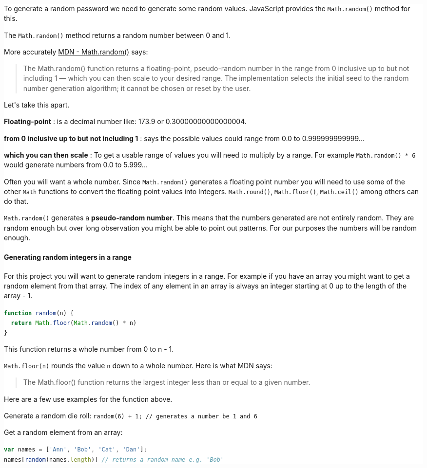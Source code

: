 To generate a random password we need to generate some random values. JavaScript
provides the `Math.random()` method for this. 

The `Math.random()` method returns a random number between 0 and 1. 

More accurately [MDN - Math.random()](https://developer.mozilla.org/en-US/docs/Web/JavaScript/Reference/Global_Objects/Math/random) says: 

> The Math.random() function returns a floating-point, pseudo-random number in the range 
> from 0 inclusive up to but not including 1 — which you can then scale to your desired 
> range. The implementation selects the initial seed to the random number generation 
> algorithm; it cannot be chosen or reset by the user.

Let's take this apart. 

**Floating-point** : is a decimal number like: 173.9 or 0.30000000000000004.

**from 0 inclusive up to but not including 1** : says the possible values could range from
0.0 to 0.999999999999... 

**which you can then scale** : To get a usable range of values you will need to multiply
by a range. For example `Math.random() * 6` would generate numbers from 0.0 to 5.999...

Often you will want a whole number. Since `Math.random()` generates a floating point 
number you will need to use some of the other `Math` functions to convert the floating
point values into Integers. `Math.round()`, `Math.floor()`, `Math.ceil()` among others
can do that. 

`Math.random()` generates a **pseudo-random number**. This means that the numbers generated
are not entirely random. They are random enough but over long observation you might be able 
to point out patterns. For our purposes the numbers will be random enough.

#### Generating random integers in a range

For this project you will want to generate random integers in a range. For example
if you have an array you might want to get a random element from that array. The index 
of any element in an array is always an integer starting at 0 up to the length of the 
array - 1. 

```JavaScript
function random(n) {
  return Math.floor(Math.random() * n)
}
```

This function returns a whole number from 0 to n - 1. 

`Math.floor(n)` rounds the value `n` down to a whole number. Here is what MDN says: 

> The Math.floor() function returns the largest integer less than or equal to a given number.

Here are a few use examples for the function above. 

Generate a random die roll: `random(6) + 1; // generates a number be 1 and 6`

Get a random element from an array: 

```JavaScript
var names = ['Ann', 'Bob', 'Cat', 'Dan'];
names[random(names.length)] // returns a random name e.g. 'Bob'
```
